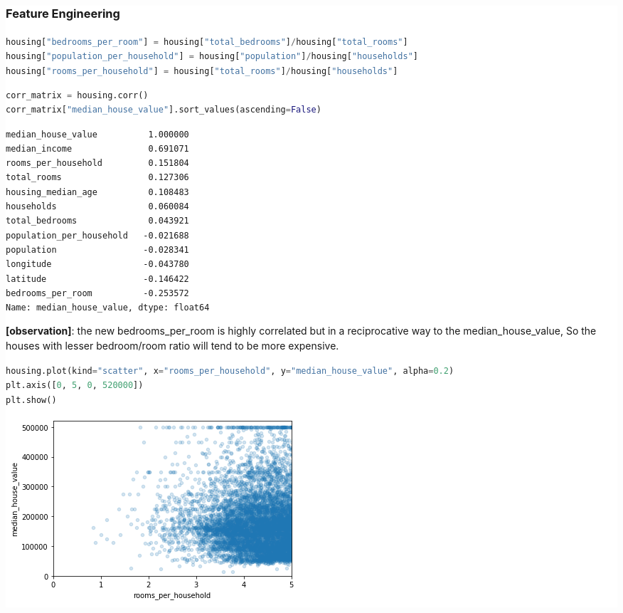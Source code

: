 
### Feature Engineering


```python
housing["bedrooms_per_room"] = housing["total_bedrooms"]/housing["total_rooms"]
housing["population_per_household"] = housing["population"]/housing["households"]
housing["rooms_per_household"] = housing["total_rooms"]/housing["households"]
```


```python
corr_matrix = housing.corr()
corr_matrix["median_house_value"].sort_values(ascending=False)
```




    median_house_value          1.000000
    median_income               0.691071
    rooms_per_household         0.151804
    total_rooms                 0.127306
    housing_median_age          0.108483
    households                  0.060084
    total_bedrooms              0.043921
    population_per_household   -0.021688
    population                 -0.028341
    longitude                  -0.043780
    latitude                   -0.146422
    bedrooms_per_room          -0.253572
    Name: median_house_value, dtype: float64



**[observation]**: the new bedrooms_per_room is highly correlated but in a reciprocative way to the median_house_value, So the houses with lesser bedroom/room ratio will tend to be more expensive.


```python
housing.plot(kind="scatter", x="rooms_per_household", y="median_house_value", alpha=0.2)
plt.axis([0, 5, 0, 520000])
plt.show()
```


![png](output_33_0.png)
